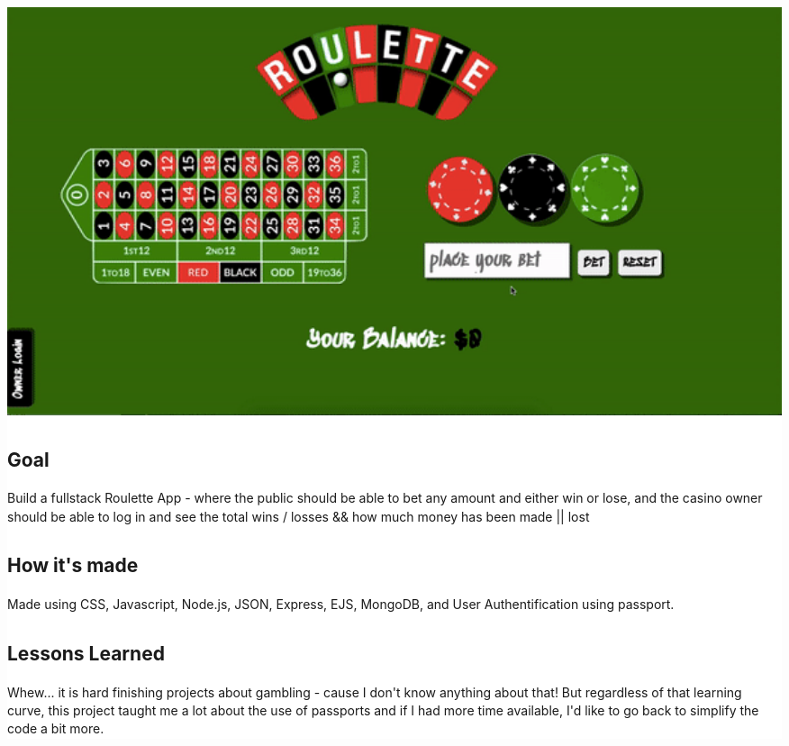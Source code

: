 <img src = "rolette.gif" width = 100%>

## Goal
Build a fullstack Roulette App -  where the public should be able to bet any amount and either win or lose, and the casino owner should be able to log in and see the total wins / losses && how much money has been made || lost

## How it's made
Made using CSS, Javascript, Node.js, JSON, Express, EJS, MongoDB, and User Authentification using passport.


## Lessons Learned
Whew... it is hard finishing projects about gambling - cause I don't know anything about that! But regardless of that learning curve, this project taught me a lot about the use of passports and if I had more time available, I'd like to go back to simplify the code a bit more.
